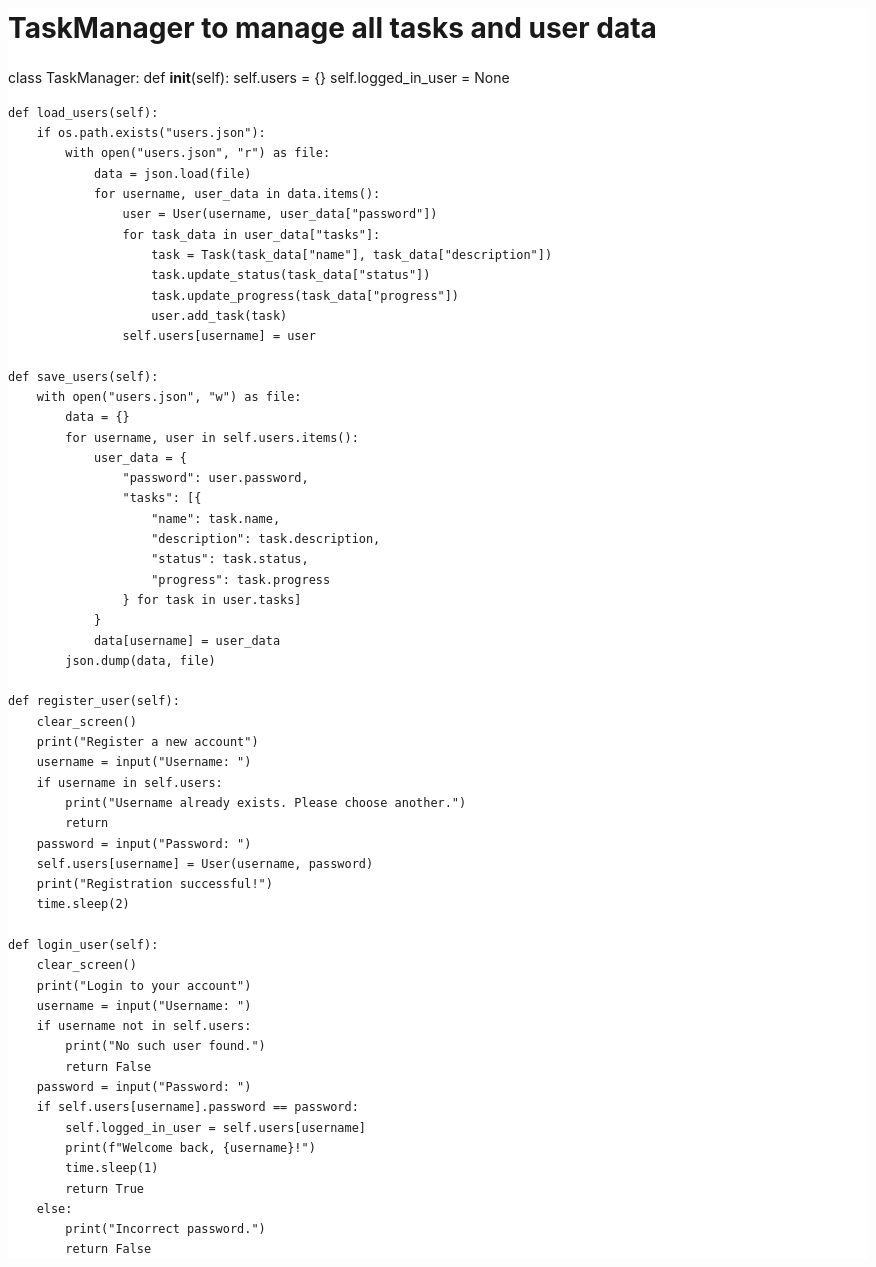 # TaskManager to manage all tasks and user data
class TaskManager:
    def __init__(self):
        self.users = {}
        self.logged_in_user = None

    def load_users(self):
        if os.path.exists("users.json"):
            with open("users.json", "r") as file:
                data = json.load(file)
                for username, user_data in data.items():
                    user = User(username, user_data["password"])
                    for task_data in user_data["tasks"]:
                        task = Task(task_data["name"], task_data["description"])
                        task.update_status(task_data["status"])
                        task.update_progress(task_data["progress"])
                        user.add_task(task)
                    self.users[username] = user

    def save_users(self):
        with open("users.json", "w") as file:
            data = {}
            for username, user in self.users.items():
                user_data = {
                    "password": user.password,
                    "tasks": [{
                        "name": task.name,
                        "description": task.description,
                        "status": task.status,
                        "progress": task.progress
                    } for task in user.tasks]
                }
                data[username] = user_data
            json.dump(data, file)

    def register_user(self):
        clear_screen()
        print("Register a new account")
        username = input("Username: ")
        if username in self.users:
            print("Username already exists. Please choose another.")
            return
        password = input("Password: ")
        self.users[username] = User(username, password)
        print("Registration successful!")
        time.sleep(2)

    def login_user(self):
        clear_screen()
        print("Login to your account")
        username = input("Username: ")
        if username not in self.users:
            print("No such user found.")
            return False
        password = input("Password: ")
        if self.users[username].password == password:
            self.logged_in_user = self.users[username]
            print(f"Welcome back, {username}!")
            time.sleep(1)
            return True
        else:
            print("Incorrect password.")
            return False
